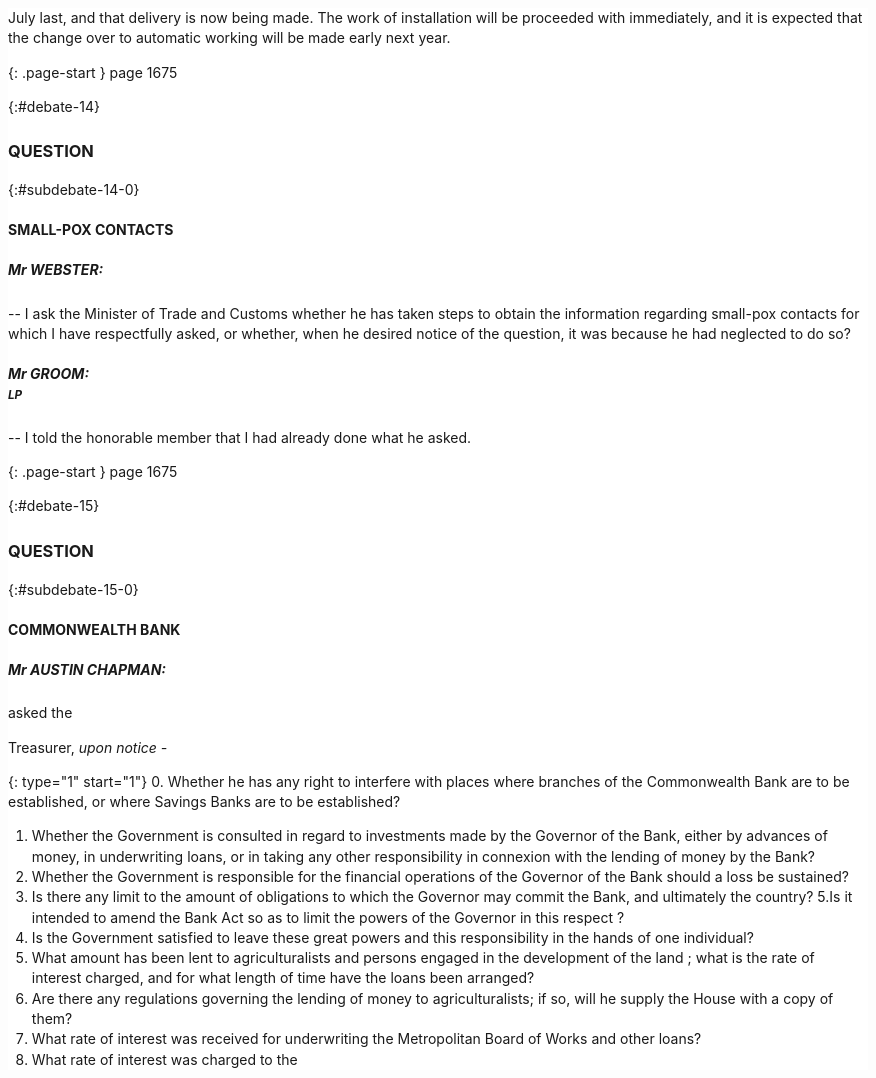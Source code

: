 July last, and that delivery is now being made. The work of installation will be proceeded with immediately, and it is expected that the change over to automatic working will be made early next year. 

{: .page-start }
page 1675

{:#debate-14}
### QUESTION

{:#subdebate-14-0}
#### SMALL-POX CONTACTS

##### Mr WEBSTER:

-- I ask the Minister of Trade and Customs whether he has taken steps to obtain the information regarding small-pox contacts for which I have respectfully asked, or whether, when he desired notice of the question, it was because he had neglected to do so? 

##### Mr GROOM:<br><small class="text-muted">LP</small>

-- I told the honorable member that I had already done what he asked. 

{: .page-start }
page 1675

{:#debate-15}
### QUESTION

{:#subdebate-15-0}
#### COMMONWEALTH BANK

##### Mr AUSTIN CHAPMAN:

asked the 

Treasurer,  *upon notice -* 

{: type="1" start="1"}
0. Whether he has any right to interfere with places where branches of the Commonwealth Bank are to be established, or where Savings Banks are to be established? 
1. Whether the Government is consulted in regard to investments made by the Governor of the Bank, either by advances of money, in underwriting loans, or in taking any other responsibility in connexion with the lending of money by the Bank? 
2. Whether the Government is responsible for the financial operations of the Governor of the Bank should a loss be sustained? 
3. Is there any limit to the amount of obligations to which the Governor may commit the Bank, and ultimately the country? 5.Is it intended to amend the Bank Act so as to limit the powers of the Governor in this respect ? 
4. Is the Government satisfied to leave these great powers and this responsibility in the hands of one individual? 
5. What amount has been lent to agriculturalists and persons engaged in the development of the land ; what is the rate of interest charged, and for what length of time have the loans been arranged? 
6. Are there any regulations governing the lending of money to agriculturalists; if so, will he supply the House with a copy of them? 
7. What rate of interest was received for underwriting the Metropolitan Board of Works and other loans? 
8. What rate of interest was charged to the 
